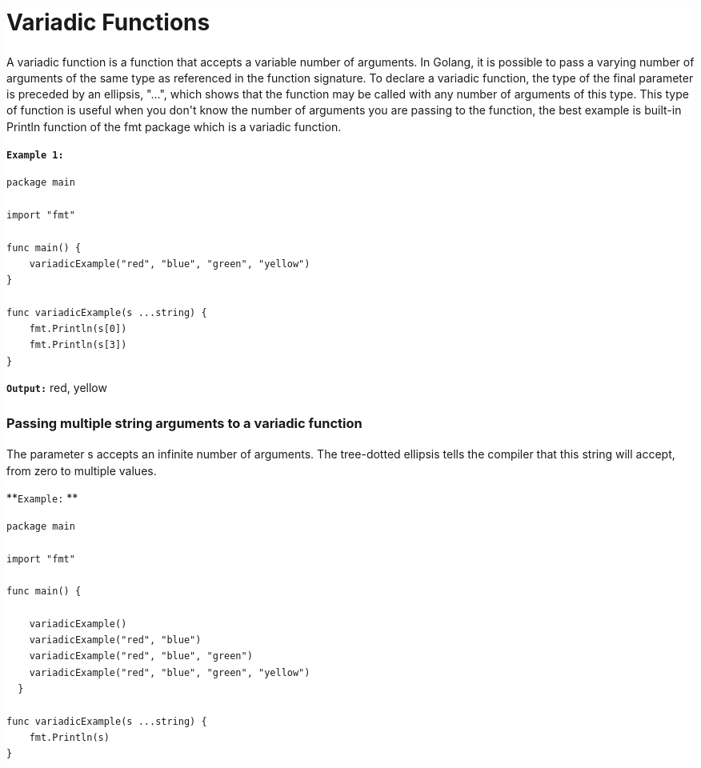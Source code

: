 # Variadic Functions

A variadic function is a function that accepts a variable number of arguments. In Golang, it is possible to pass a varying number of arguments of the same type as referenced in the function signature. To declare a variadic function, the type of the final parameter is preceded by an ellipsis, "...", which shows that the function may be called with any number of arguments of this type. This type of function is useful when you don't know the number of arguments you are passing to the function, the best example is built-in Println function of the fmt package which is a variadic function.

**`Example 1:`**

```
package main

import "fmt"

func main() {
	variadicExample("red", "blue", "green", "yellow")
}

func variadicExample(s ...string) {
	fmt.Println(s[0])
	fmt.Println(s[3])
}
```

**`Output:`** red, yellow

### Passing multiple string arguments to a variadic function

The parameter s accepts an infinite number of arguments. The tree-dotted ellipsis tells the compiler that this string will accept, from zero to multiple values.

**`Example:` **

```
package main

import "fmt"

func main() {

	variadicExample()
	variadicExample("red", "blue")
	variadicExample("red", "blue", "green")
	variadicExample("red", "blue", "green", "yellow")
  }

func variadicExample(s ...string) {
	fmt.Println(s)
}
```
